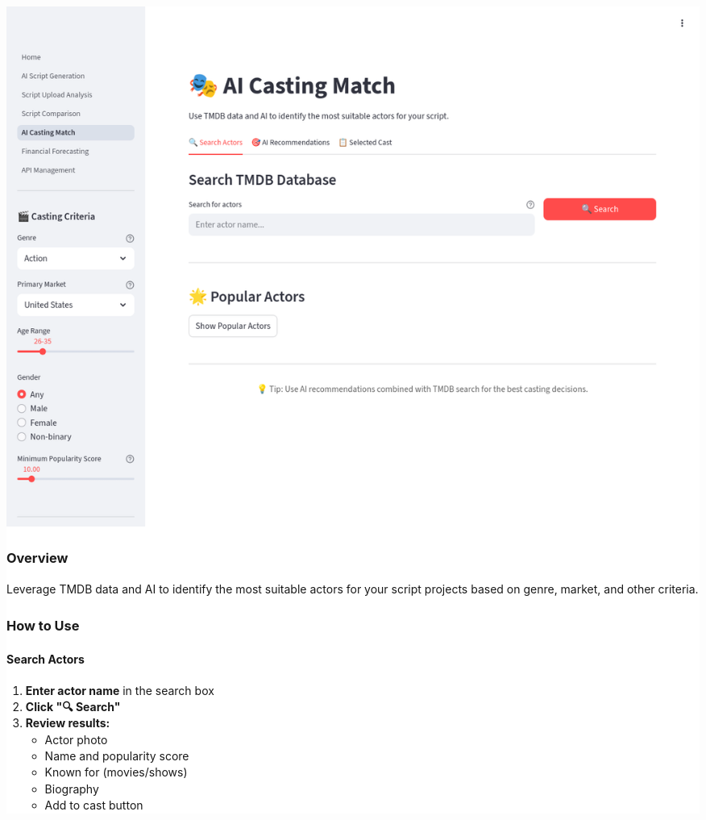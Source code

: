 ![AI Casting Match](screenshots/05_ai_casting_match.webp)

### Overview

Leverage TMDB data and AI to identify the most suitable actors for your script projects based on genre, market, and other criteria.

### How to Use

#### Search Actors

1. **Enter actor name** in the search box
2. **Click "🔍 Search"**
3. **Review results:**
   - Actor photo
   - Name and popularity score
   - Known for (movies/shows)
   - Biography
   - Add to cast button
